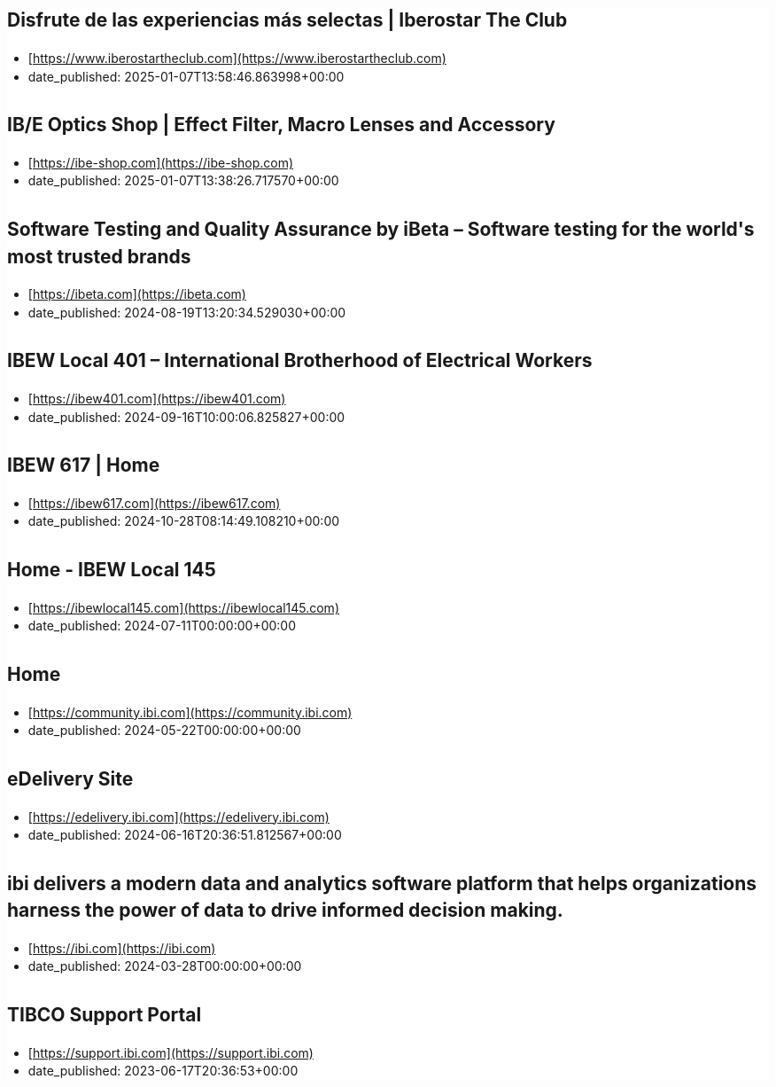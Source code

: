  ## Disfrute de las experiencias más selectas | Iberostar The Club
 - [https://www.iberostartheclub.com](https://www.iberostartheclub.com)
 - date_published: 2025-01-07T13:58:46.863998+00:00

 ## IB/E Optics Shop | Effect Filter, Macro Lenses and Accessory
 - [https://ibe-shop.com](https://ibe-shop.com)
 - date_published: 2025-01-07T13:38:26.717570+00:00

 ## Software Testing and Quality Assurance by iBeta – Software testing for the world's most trusted brands
 - [https://ibeta.com](https://ibeta.com)
 - date_published: 2024-08-19T13:20:34.529030+00:00

 ## IBEW Local 401 – International Brotherhood of Electrical Workers
 - [https://ibew401.com](https://ibew401.com)
 - date_published: 2024-09-16T10:00:06.825827+00:00

 ## IBEW 617 | Home
 - [https://ibew617.com](https://ibew617.com)
 - date_published: 2024-10-28T08:14:49.108210+00:00

 ## Home - IBEW Local 145
 - [https://ibewlocal145.com](https://ibewlocal145.com)
 - date_published: 2024-07-11T00:00:00+00:00

 ## Home
 - [https://community.ibi.com](https://community.ibi.com)
 - date_published: 2024-05-22T00:00:00+00:00

 ## eDelivery Site
 - [https://edelivery.ibi.com](https://edelivery.ibi.com)
 - date_published: 2024-06-16T20:36:51.812567+00:00

 ## ibi delivers a modern data and analytics software platform that helps organizations harness the power of data to drive informed decision making.
 - [https://ibi.com](https://ibi.com)
 - date_published: 2024-03-28T00:00:00+00:00

 ## TIBCO Support Portal
 - [https://support.ibi.com](https://support.ibi.com)
 - date_published: 2023-06-17T20:36:53+00:00
